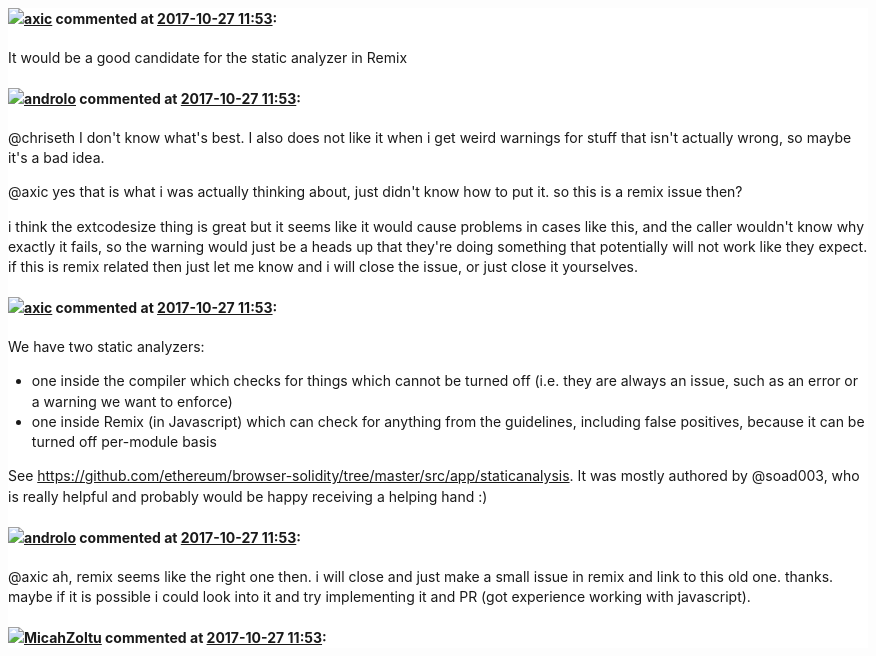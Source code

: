 #### <img src="https://avatars.githubusercontent.com/u/20340?v=4" width="50">[axic](https://github.com/axic) commented at [2017-10-27 11:53](https://github.com/ethereum/solidity/issues/3136#issuecomment-339965644):

It would be a good candidate for the static analyzer in Remix

#### <img src="https://avatars.githubusercontent.com/u/2809499?u=ad7178bc0d70dc6042e996111eb4b806a24bf1aa&v=4" width="50">[androlo](https://github.com/androlo) commented at [2017-10-27 11:53](https://github.com/ethereum/solidity/issues/3136#issuecomment-339970090):

@chriseth I don't know what's best. I also does not like it when i get weird warnings for stuff that isn't actually wrong, so maybe it's a bad idea.

@axic yes that is what i was actually thinking about, just didn't know how to put it. so this is a remix issue then? 

i think the extcodesize thing is great but it seems like it would cause problems in cases like this, and the caller wouldn't know why exactly it fails, so the warning would just be a heads up that they're doing something that potentially will not work like they expect. if this is remix related then just let me know and i will close the issue, or just close it yourselves.

#### <img src="https://avatars.githubusercontent.com/u/20340?v=4" width="50">[axic](https://github.com/axic) commented at [2017-10-27 11:53](https://github.com/ethereum/solidity/issues/3136#issuecomment-339971611):

We have two static analyzers:
- one inside the compiler which checks for things which cannot be turned off (i.e. they are always an issue, such as an error or a warning we want to enforce)
- one inside Remix (in Javascript) which can check for anything from the guidelines, including false positives, because it can be turned off per-module basis

See https://github.com/ethereum/browser-solidity/tree/master/src/app/staticanalysis. It was mostly authored by @soad003, who is really helpful and probably would be happy receiving a helping hand :)

#### <img src="https://avatars.githubusercontent.com/u/2809499?u=ad7178bc0d70dc6042e996111eb4b806a24bf1aa&v=4" width="50">[androlo](https://github.com/androlo) commented at [2017-10-27 11:53](https://github.com/ethereum/solidity/issues/3136#issuecomment-339972311):

@axic ah, remix seems like the right one then. i will close and just make a small issue in remix and link to this old one. thanks. maybe if it is possible i could look into it and try implementing it and PR (got experience working with javascript).

#### <img src="https://avatars.githubusercontent.com/u/886059?u=408de357d90aae9b9ffc956970b8fd4eec642060&v=4" width="50">[MicahZoltu](https://github.com/MicahZoltu) commented at [2017-10-27 11:53](https://github.com/ethereum/solidity/issues/3136#issuecomment-340009888):
